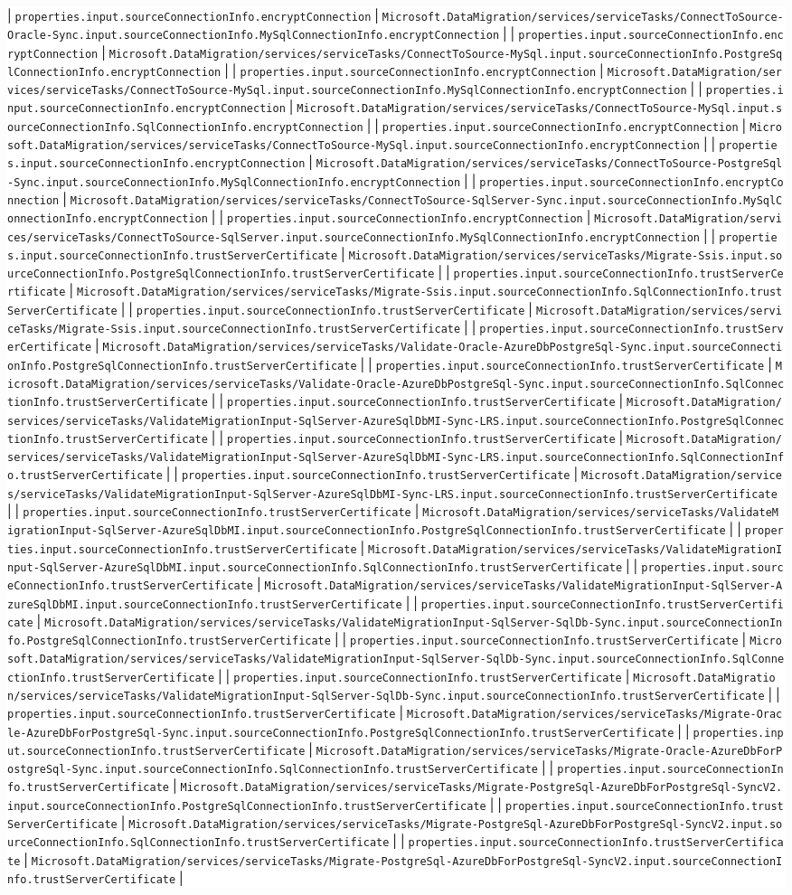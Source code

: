 | `properties.input.sourceConnectionInfo.encryptConnection` | `Microsoft.DataMigration/services/serviceTasks/ConnectToSource-Oracle-Sync.input.sourceConnectionInfo.MySqlConnectionInfo.encryptConnection` |
| `properties.input.sourceConnectionInfo.encryptConnection` | `Microsoft.DataMigration/services/serviceTasks/ConnectToSource-MySql.input.sourceConnectionInfo.PostgreSqlConnectionInfo.encryptConnection` |
| `properties.input.sourceConnectionInfo.encryptConnection` | `Microsoft.DataMigration/services/serviceTasks/ConnectToSource-MySql.input.sourceConnectionInfo.MySqlConnectionInfo.encryptConnection` |
| `properties.input.sourceConnectionInfo.encryptConnection` | `Microsoft.DataMigration/services/serviceTasks/ConnectToSource-MySql.input.sourceConnectionInfo.SqlConnectionInfo.encryptConnection` |
| `properties.input.sourceConnectionInfo.encryptConnection` | `Microsoft.DataMigration/services/serviceTasks/ConnectToSource-MySql.input.sourceConnectionInfo.encryptConnection` |
| `properties.input.sourceConnectionInfo.encryptConnection` | `Microsoft.DataMigration/services/serviceTasks/ConnectToSource-PostgreSql-Sync.input.sourceConnectionInfo.MySqlConnectionInfo.encryptConnection` |
| `properties.input.sourceConnectionInfo.encryptConnection` | `Microsoft.DataMigration/services/serviceTasks/ConnectToSource-SqlServer-Sync.input.sourceConnectionInfo.MySqlConnectionInfo.encryptConnection` |
| `properties.input.sourceConnectionInfo.encryptConnection` | `Microsoft.DataMigration/services/serviceTasks/ConnectToSource-SqlServer.input.sourceConnectionInfo.MySqlConnectionInfo.encryptConnection` |
| `properties.input.sourceConnectionInfo.trustServerCertificate` | `Microsoft.DataMigration/services/serviceTasks/Migrate-Ssis.input.sourceConnectionInfo.PostgreSqlConnectionInfo.trustServerCertificate` |
| `properties.input.sourceConnectionInfo.trustServerCertificate` | `Microsoft.DataMigration/services/serviceTasks/Migrate-Ssis.input.sourceConnectionInfo.SqlConnectionInfo.trustServerCertificate` |
| `properties.input.sourceConnectionInfo.trustServerCertificate` | `Microsoft.DataMigration/services/serviceTasks/Migrate-Ssis.input.sourceConnectionInfo.trustServerCertificate` |
| `properties.input.sourceConnectionInfo.trustServerCertificate` | `Microsoft.DataMigration/services/serviceTasks/Validate-Oracle-AzureDbPostgreSql-Sync.input.sourceConnectionInfo.PostgreSqlConnectionInfo.trustServerCertificate` |
| `properties.input.sourceConnectionInfo.trustServerCertificate` | `Microsoft.DataMigration/services/serviceTasks/Validate-Oracle-AzureDbPostgreSql-Sync.input.sourceConnectionInfo.SqlConnectionInfo.trustServerCertificate` |
| `properties.input.sourceConnectionInfo.trustServerCertificate` | `Microsoft.DataMigration/services/serviceTasks/ValidateMigrationInput-SqlServer-AzureSqlDbMI-Sync-LRS.input.sourceConnectionInfo.PostgreSqlConnectionInfo.trustServerCertificate` |
| `properties.input.sourceConnectionInfo.trustServerCertificate` | `Microsoft.DataMigration/services/serviceTasks/ValidateMigrationInput-SqlServer-AzureSqlDbMI-Sync-LRS.input.sourceConnectionInfo.SqlConnectionInfo.trustServerCertificate` |
| `properties.input.sourceConnectionInfo.trustServerCertificate` | `Microsoft.DataMigration/services/serviceTasks/ValidateMigrationInput-SqlServer-AzureSqlDbMI-Sync-LRS.input.sourceConnectionInfo.trustServerCertificate` |
| `properties.input.sourceConnectionInfo.trustServerCertificate` | `Microsoft.DataMigration/services/serviceTasks/ValidateMigrationInput-SqlServer-AzureSqlDbMI.input.sourceConnectionInfo.PostgreSqlConnectionInfo.trustServerCertificate` |
| `properties.input.sourceConnectionInfo.trustServerCertificate` | `Microsoft.DataMigration/services/serviceTasks/ValidateMigrationInput-SqlServer-AzureSqlDbMI.input.sourceConnectionInfo.SqlConnectionInfo.trustServerCertificate` |
| `properties.input.sourceConnectionInfo.trustServerCertificate` | `Microsoft.DataMigration/services/serviceTasks/ValidateMigrationInput-SqlServer-AzureSqlDbMI.input.sourceConnectionInfo.trustServerCertificate` |
| `properties.input.sourceConnectionInfo.trustServerCertificate` | `Microsoft.DataMigration/services/serviceTasks/ValidateMigrationInput-SqlServer-SqlDb-Sync.input.sourceConnectionInfo.PostgreSqlConnectionInfo.trustServerCertificate` |
| `properties.input.sourceConnectionInfo.trustServerCertificate` | `Microsoft.DataMigration/services/serviceTasks/ValidateMigrationInput-SqlServer-SqlDb-Sync.input.sourceConnectionInfo.SqlConnectionInfo.trustServerCertificate` |
| `properties.input.sourceConnectionInfo.trustServerCertificate` | `Microsoft.DataMigration/services/serviceTasks/ValidateMigrationInput-SqlServer-SqlDb-Sync.input.sourceConnectionInfo.trustServerCertificate` |
| `properties.input.sourceConnectionInfo.trustServerCertificate` | `Microsoft.DataMigration/services/serviceTasks/Migrate-Oracle-AzureDbForPostgreSql-Sync.input.sourceConnectionInfo.PostgreSqlConnectionInfo.trustServerCertificate` |
| `properties.input.sourceConnectionInfo.trustServerCertificate` | `Microsoft.DataMigration/services/serviceTasks/Migrate-Oracle-AzureDbForPostgreSql-Sync.input.sourceConnectionInfo.SqlConnectionInfo.trustServerCertificate` |
| `properties.input.sourceConnectionInfo.trustServerCertificate` | `Microsoft.DataMigration/services/serviceTasks/Migrate-PostgreSql-AzureDbForPostgreSql-SyncV2.input.sourceConnectionInfo.PostgreSqlConnectionInfo.trustServerCertificate` |
| `properties.input.sourceConnectionInfo.trustServerCertificate` | `Microsoft.DataMigration/services/serviceTasks/Migrate-PostgreSql-AzureDbForPostgreSql-SyncV2.input.sourceConnectionInfo.SqlConnectionInfo.trustServerCertificate` |
| `properties.input.sourceConnectionInfo.trustServerCertificate` | `Microsoft.DataMigration/services/serviceTasks/Migrate-PostgreSql-AzureDbForPostgreSql-SyncV2.input.sourceConnectionInfo.trustServerCertificate` |